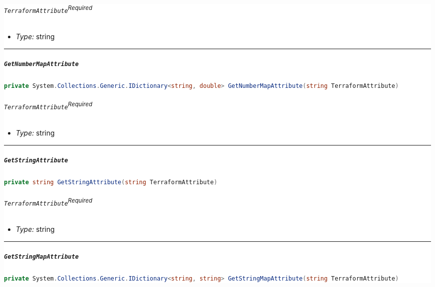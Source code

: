 ###### `TerraformAttribute`<sup>Required</sup> <a name="TerraformAttribute" id="rhizo-co-terraform-provider-oci.integrationOracleManagedCustomEndpoint.IntegrationOracleManagedCustomEndpointTimeoutsOutputReference.getNumberListAttribute.parameter.terraformAttribute"></a>

- *Type:* string

---

##### `GetNumberMapAttribute` <a name="GetNumberMapAttribute" id="rhizo-co-terraform-provider-oci.integrationOracleManagedCustomEndpoint.IntegrationOracleManagedCustomEndpointTimeoutsOutputReference.getNumberMapAttribute"></a>

```csharp
private System.Collections.Generic.IDictionary<string, double> GetNumberMapAttribute(string TerraformAttribute)
```

###### `TerraformAttribute`<sup>Required</sup> <a name="TerraformAttribute" id="rhizo-co-terraform-provider-oci.integrationOracleManagedCustomEndpoint.IntegrationOracleManagedCustomEndpointTimeoutsOutputReference.getNumberMapAttribute.parameter.terraformAttribute"></a>

- *Type:* string

---

##### `GetStringAttribute` <a name="GetStringAttribute" id="rhizo-co-terraform-provider-oci.integrationOracleManagedCustomEndpoint.IntegrationOracleManagedCustomEndpointTimeoutsOutputReference.getStringAttribute"></a>

```csharp
private string GetStringAttribute(string TerraformAttribute)
```

###### `TerraformAttribute`<sup>Required</sup> <a name="TerraformAttribute" id="rhizo-co-terraform-provider-oci.integrationOracleManagedCustomEndpoint.IntegrationOracleManagedCustomEndpointTimeoutsOutputReference.getStringAttribute.parameter.terraformAttribute"></a>

- *Type:* string

---

##### `GetStringMapAttribute` <a name="GetStringMapAttribute" id="rhizo-co-terraform-provider-oci.integrationOracleManagedCustomEndpoint.IntegrationOracleManagedCustomEndpointTimeoutsOutputReference.getStringMapAttribute"></a>

```csharp
private System.Collections.Generic.IDictionary<string, string> GetStringMapAttribute(string TerraformAttribute)
```
